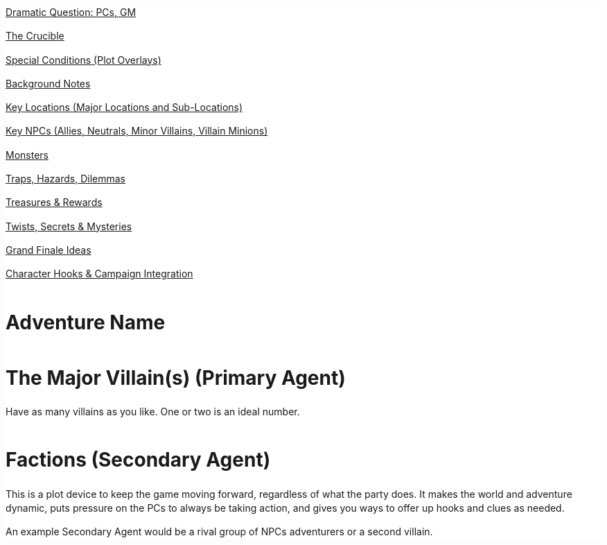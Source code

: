 [Dramatic Question: PCs, GM](https://docs.google.com/document/d/1BPh5S7nG80SodDx72HtvlNioerXw9g9Wo-1QXVyiHKk/edit#heading=h.b8rcovphprq8)

[The Crucible](https://docs.google.com/document/d/1BPh5S7nG80SodDx72HtvlNioerXw9g9Wo-1QXVyiHKk/edit#heading=h.jtwhzttuozv7)

[Special Conditions (Plot Overlays)](https://docs.google.com/document/d/1BPh5S7nG80SodDx72HtvlNioerXw9g9Wo-1QXVyiHKk/edit#heading=h.9012vqinkkr)

[Background Notes](https://docs.google.com/document/d/1BPh5S7nG80SodDx72HtvlNioerXw9g9Wo-1QXVyiHKk/edit#heading=h.ich16hauuis7)

[Key Locations (Major Locations and Sub-Locations)](https://docs.google.com/document/d/1BPh5S7nG80SodDx72HtvlNioerXw9g9Wo-1QXVyiHKk/edit#heading=h.tj9gjdkzzbqk)

[Key NPCs (Allies, Neutrals, Minor Villains, Villain Minions)](https://docs.google.com/document/d/1BPh5S7nG80SodDx72HtvlNioerXw9g9Wo-1QXVyiHKk/edit#heading=h.y6ivc1ukimlo)

[Monsters](https://docs.google.com/document/d/1BPh5S7nG80SodDx72HtvlNioerXw9g9Wo-1QXVyiHKk/edit#heading=h.acloyh3aiwod)

[Traps, Hazards, Dilemmas](https://docs.google.com/document/d/1BPh5S7nG80SodDx72HtvlNioerXw9g9Wo-1QXVyiHKk/edit#heading=h.v3kg57n9bvpt)

[Treasures & Rewards](https://docs.google.com/document/d/1BPh5S7nG80SodDx72HtvlNioerXw9g9Wo-1QXVyiHKk/edit#heading=h.7e34lcst5poc)

[Twists, Secrets & Mysteries](https://docs.google.com/document/d/1BPh5S7nG80SodDx72HtvlNioerXw9g9Wo-1QXVyiHKk/edit#heading=h.s04fwa8euglp)

[Grand Finale Ideas](https://docs.google.com/document/d/1BPh5S7nG80SodDx72HtvlNioerXw9g9Wo-1QXVyiHKk/edit#heading=h.y9x4aho9ida)

[Character Hooks & Campaign Integration](https://docs.google.com/document/d/1BPh5S7nG80SodDx72HtvlNioerXw9g9Wo-1QXVyiHKk/edit#heading=h.mcrztelwo5pw)

  
  

# Adventure Name

# The Major Villain(s) (Primary Agent)

Have as many villains as you like. One or two is an ideal number.

  

# Factions (Secondary Agent)

This is a plot device to keep the game moving forward, regardless of what the party does. It makes the world and adventure dynamic, puts pressure on the PCs to always be taking action, and gives you ways to offer up hooks and clues as needed.

  

An example Secondary Agent would be a rival group of NPCs adventurers or a second villain.

  